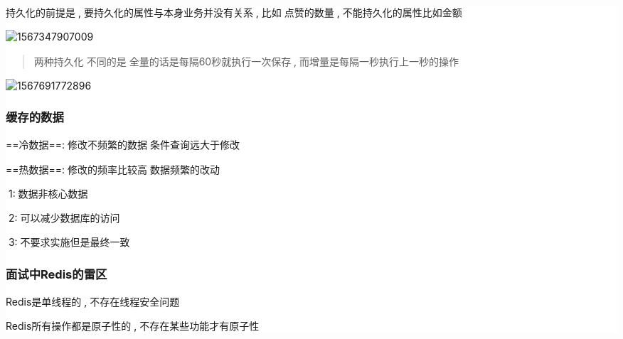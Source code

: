 持久化的前提是 , 要持久化的属性与本身业务并没有关系 , 比如 点赞的数量 , 不能持久化的属性比如金额



![1567347907009](C:\Users\Zhangxinuser\AppData\Roaming\Typora\typora-user-images\1567347907009.png)

> 两种持久化 不同的是 全量的话是每隔60秒就执行一次保存 , 而增量是每隔一秒执行上一秒的操作





![1567691772896](C:\Users\Zhangxinuser\AppData\Roaming\Typora\typora-user-images\1567691772896.png)



### **缓存的数据**

==冷数据==: 修改不频繁的数据  条件查询远大于修改

==热数据==: 修改的频率比较高  数据频繁的改动

​			1: 数据非核心数据 

​			2: 可以减少数据库的访问

​			3: 不要求实施但是最终一致











### 面试中Redis的雷区

Redis是单线程的 , 不存在线程安全问题

Redis所有操作都是原子性的 , 不存在某些功能才有原子性









